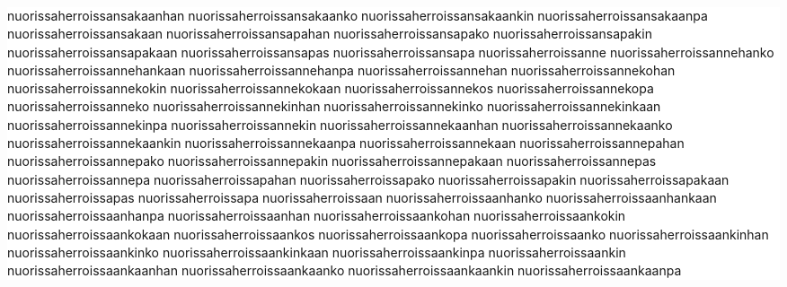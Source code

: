 nuorissaherroissansakaanhan
nuorissaherroissansakaanko
nuorissaherroissansakaankin
nuorissaherroissansakaanpa
nuorissaherroissansakaan
nuorissaherroissansapahan
nuorissaherroissansapako
nuorissaherroissansapakin
nuorissaherroissansapakaan
nuorissaherroissansapas
nuorissaherroissansapa
nuorissaherroissanne
nuorissaherroissannehanko
nuorissaherroissannehankaan
nuorissaherroissannehanpa
nuorissaherroissannehan
nuorissaherroissannekohan
nuorissaherroissannekokin
nuorissaherroissannekokaan
nuorissaherroissannekos
nuorissaherroissannekopa
nuorissaherroissanneko
nuorissaherroissannekinhan
nuorissaherroissannekinko
nuorissaherroissannekinkaan
nuorissaherroissannekinpa
nuorissaherroissannekin
nuorissaherroissannekaanhan
nuorissaherroissannekaanko
nuorissaherroissannekaankin
nuorissaherroissannekaanpa
nuorissaherroissannekaan
nuorissaherroissannepahan
nuorissaherroissannepako
nuorissaherroissannepakin
nuorissaherroissannepakaan
nuorissaherroissannepas
nuorissaherroissannepa
nuorissaherroissapahan
nuorissaherroissapako
nuorissaherroissapakin
nuorissaherroissapakaan
nuorissaherroissapas
nuorissaherroissapa
nuorissaherroissaan
nuorissaherroissaanhanko
nuorissaherroissaanhankaan
nuorissaherroissaanhanpa
nuorissaherroissaanhan
nuorissaherroissaankohan
nuorissaherroissaankokin
nuorissaherroissaankokaan
nuorissaherroissaankos
nuorissaherroissaankopa
nuorissaherroissaanko
nuorissaherroissaankinhan
nuorissaherroissaankinko
nuorissaherroissaankinkaan
nuorissaherroissaankinpa
nuorissaherroissaankin
nuorissaherroissaankaanhan
nuorissaherroissaankaanko
nuorissaherroissaankaankin
nuorissaherroissaankaanpa